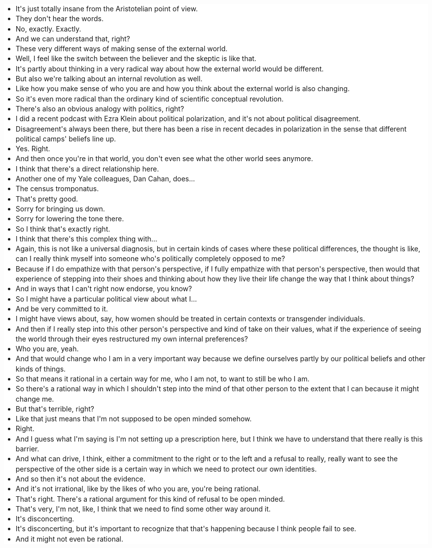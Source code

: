 *  It's just totally insane from the Aristotelian point of view.
*  They don't hear the words.
*  No, exactly. Exactly.
*  And we can understand that, right?
*  These very different ways of making sense of the external world.
*  Well, I feel like the switch between the believer and the skeptic is like that.
*  It's partly about thinking in a very radical way about how the external world would be different.
*  But also we're talking about an internal revolution as well.
*  Like how you make sense of who you are and how you think about the external world is also changing.
*  So it's even more radical than the ordinary kind of scientific conceptual revolution.
*  There's also an obvious analogy with politics, right?
*  I did a recent podcast with Ezra Klein about political polarization, and it's not about political disagreement.
*  Disagreement's always been there, but there has been a rise in recent decades in polarization in the sense that different political camps' beliefs line up.
*  Yes. Right.
*  And then once you're in that world, you don't even see what the other world sees anymore.
*  I think that there's a direct relationship here.
*  Another one of my Yale colleagues, Dan Cahan, does...
*  The census tromponatus.
*  That's pretty good.
*  Sorry for bringing us down.
*  Sorry for lowering the tone there.
*  So I think that's exactly right.
*  I think that there's this complex thing with...
*  Again, this is not like a universal diagnosis, but in certain kinds of cases where these political differences, the thought is like, can I really think myself into someone who's politically completely opposed to me?
*  Because if I do empathize with that person's perspective, if I fully empathize with that person's perspective, then would that experience of stepping into their shoes and thinking about how they live their life change the way that I think about things?
*  And in ways that I can't right now endorse, you know?
*  So I might have a particular political view about what I...
*  And be very committed to it.
*  I might have views about, say, how women should be treated in certain contexts or transgender individuals.
*  And then if I really step into this other person's perspective and kind of take on their values, what if the experience of seeing the world through their eyes restructured my own internal preferences?
*  Who you are, yeah.
*  And that would change who I am in a very important way because we define ourselves partly by our political beliefs and other kinds of things.
*  So that means it rational in a certain way for me, who I am not, to want to still be who I am.
*  So there's a rational way in which I shouldn't step into the mind of that other person to the extent that I can because it might change me.
*  But that's terrible, right?
*  Like that just means that I'm not supposed to be open minded somehow.
*  Right.
*  And I guess what I'm saying is I'm not setting up a prescription here, but I think we have to understand that there really is this barrier.
*  And what can drive, I think, either a commitment to the right or to the left and a refusal to really, really want to see the perspective of the other side is a certain way in which we need to protect our own identities.
*  And so then it's not about the evidence.
*  And it's not irrational, like by the likes of who you are, you're being rational.
*  That's right. There's a rational argument for this kind of refusal to be open minded.
*  That's very, I'm not, like, I think that we need to find some other way around it.
*  It's disconcerting.
*  It's disconcerting, but it's important to recognize that that's happening because I think people fail to see.
*  And it might not even be rational.